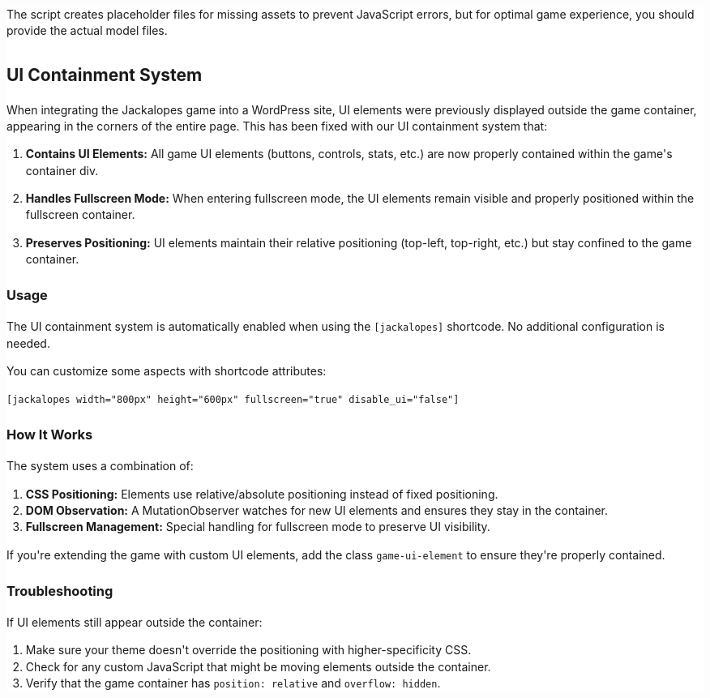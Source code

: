 The script creates placeholder files for missing assets to prevent JavaScript errors, but for optimal game experience, you should provide the actual model files.

## UI Containment System

When integrating the Jackalopes game into a WordPress site, UI elements were previously displayed outside the game container, appearing in the corners of the entire page. This has been fixed with our UI containment system that:

1. **Contains UI Elements:** All game UI elements (buttons, controls, stats, etc.) are now properly contained within the game's container div.

2. **Handles Fullscreen Mode:** When entering fullscreen mode, the UI elements remain visible and properly positioned within the fullscreen container.

3. **Preserves Positioning:** UI elements maintain their relative positioning (top-left, top-right, etc.) but stay confined to the game container.

### Usage

The UI containment system is automatically enabled when using the `[jackalopes]` shortcode. No additional configuration is needed.

You can customize some aspects with shortcode attributes:

```
[jackalopes width="800px" height="600px" fullscreen="true" disable_ui="false"]
```

### How It Works

The system uses a combination of:

1. **CSS Positioning:** Elements use relative/absolute positioning instead of fixed positioning.
2. **DOM Observation:** A MutationObserver watches for new UI elements and ensures they stay in the container.
3. **Fullscreen Management:** Special handling for fullscreen mode to preserve UI visibility.

If you're extending the game with custom UI elements, add the class `game-ui-element` to ensure they're properly contained.

### Troubleshooting

If UI elements still appear outside the container:

1. Make sure your theme doesn't override the positioning with higher-specificity CSS.
2. Check for any custom JavaScript that might be moving elements outside the container.
3. Verify that the game container has `position: relative` and `overflow: hidden`. 